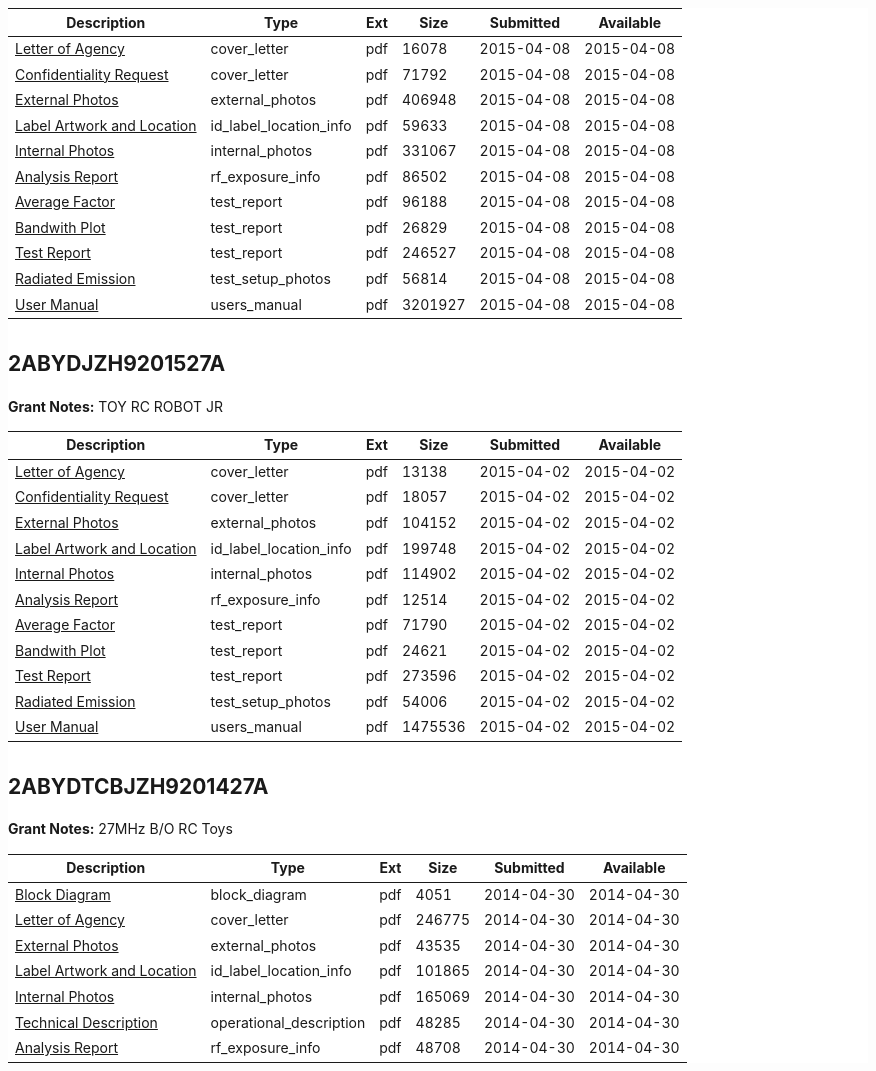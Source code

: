 | Description | Type | Ext | Size | Submitted | Available |
| ----------- | ---- | --- | ---- | --------- | --------- |
| [Letter of Agency](2ABYDJZH9201549B/68e3b5935c10f0531edb55777d56646d/2577632.pdf) | cover_letter | pdf | 16078 | 2015-04-08 | 2015-04-08 |
| [Confidentiality Request](2ABYDJZH9201549B/68e3b5935c10f0531edb55777d56646d/2577659.pdf) | cover_letter | pdf | 71792 | 2015-04-08 | 2015-04-08 |
| [External Photos](2ABYDJZH9201549B/68e3b5935c10f0531edb55777d56646d/2577668.pdf) | external_photos | pdf | 406948 | 2015-04-08 | 2015-04-08 |
| [Label Artwork and Location](2ABYDJZH9201549B/68e3b5935c10f0531edb55777d56646d/2577669.pdf) | id_label_location_info | pdf | 59633 | 2015-04-08 | 2015-04-08 |
| [Internal Photos](2ABYDJZH9201549B/68e3b5935c10f0531edb55777d56646d/2577670.pdf) | internal_photos | pdf | 331067 | 2015-04-08 | 2015-04-08 |
| [Analysis Report](2ABYDJZH9201549B/68e3b5935c10f0531edb55777d56646d/2577671.pdf) | rf_exposure_info | pdf | 86502 | 2015-04-08 | 2015-04-08 |
| [Average Factor](2ABYDJZH9201549B/68e3b5935c10f0531edb55777d56646d/2577664.pdf) | test_report | pdf | 96188 | 2015-04-08 | 2015-04-08 |
| [Bandwith Plot](2ABYDJZH9201549B/68e3b5935c10f0531edb55777d56646d/2577665.pdf) | test_report | pdf | 26829 | 2015-04-08 | 2015-04-08 |
| [Test Report](2ABYDJZH9201549B/68e3b5935c10f0531edb55777d56646d/2577666.pdf) | test_report | pdf | 246527 | 2015-04-08 | 2015-04-08 |
| [Radiated Emission](2ABYDJZH9201549B/68e3b5935c10f0531edb55777d56646d/2577667.pdf) | test_setup_photos | pdf | 56814 | 2015-04-08 | 2015-04-08 |
| [User Manual](2ABYDJZH9201549B/68e3b5935c10f0531edb55777d56646d/2577660.pdf) | users_manual | pdf | 3201927 | 2015-04-08 | 2015-04-08 |
## 2ABYDJZH9201527A
**Grant Notes:** TOY RC ROBOT JR

| Description | Type | Ext | Size | Submitted | Available |
| ----------- | ---- | --- | ---- | --------- | --------- |
| [Letter of Agency](2ABYDJZH9201527A/150e1b511605939fdd2e4fb4787273b8/2573281.pdf) | cover_letter | pdf | 13138 | 2015-04-02 | 2015-04-02 |
| [Confidentiality Request](2ABYDJZH9201527A/150e1b511605939fdd2e4fb4787273b8/2573282.pdf) | cover_letter | pdf | 18057 | 2015-04-02 | 2015-04-02 |
| [External Photos](2ABYDJZH9201527A/150e1b511605939fdd2e4fb4787273b8/2573291.pdf) | external_photos | pdf | 104152 | 2015-04-02 | 2015-04-02 |
| [Label Artwork and Location](2ABYDJZH9201527A/150e1b511605939fdd2e4fb4787273b8/2573292.pdf) | id_label_location_info | pdf | 199748 | 2015-04-02 | 2015-04-02 |
| [Internal Photos](2ABYDJZH9201527A/150e1b511605939fdd2e4fb4787273b8/2573293.pdf) | internal_photos | pdf | 114902 | 2015-04-02 | 2015-04-02 |
| [Analysis Report](2ABYDJZH9201527A/150e1b511605939fdd2e4fb4787273b8/2573294.pdf) | rf_exposure_info | pdf | 12514 | 2015-04-02 | 2015-04-02 |
| [Average Factor](2ABYDJZH9201527A/150e1b511605939fdd2e4fb4787273b8/2573287.pdf) | test_report | pdf | 71790 | 2015-04-02 | 2015-04-02 |
| [Bandwith Plot](2ABYDJZH9201527A/150e1b511605939fdd2e4fb4787273b8/2573288.pdf) | test_report | pdf | 24621 | 2015-04-02 | 2015-04-02 |
| [Test Report](2ABYDJZH9201527A/150e1b511605939fdd2e4fb4787273b8/2573289.pdf) | test_report | pdf | 273596 | 2015-04-02 | 2015-04-02 |
| [Radiated Emission](2ABYDJZH9201527A/150e1b511605939fdd2e4fb4787273b8/2573290.pdf) | test_setup_photos | pdf | 54006 | 2015-04-02 | 2015-04-02 |
| [User Manual](2ABYDJZH9201527A/150e1b511605939fdd2e4fb4787273b8/2527084.pdf) | users_manual | pdf | 1475536 | 2015-04-02 | 2015-04-02 |
## 2ABYDTCBJZH9201427A
**Grant Notes:** 27MHz B/O RC Toys

| Description | Type | Ext | Size | Submitted | Available |
| ----------- | ---- | --- | ---- | --------- | --------- |
| [Block Diagram](2ABYDTCBJZH9201427A/e98d47bdd9259edda021de63daf90064/2255394.pdf) | block_diagram | pdf | 4051 | 2014-04-30 | 2014-04-30 |
| [Letter of Agency](2ABYDTCBJZH9201427A/e98d47bdd9259edda021de63daf90064/2255391.pdf) | cover_letter | pdf | 246775 | 2014-04-30 | 2014-04-30 |
| [External Photos](2ABYDTCBJZH9201427A/e98d47bdd9259edda021de63daf90064/2255398.pdf) | external_photos | pdf | 43535 | 2014-04-30 | 2014-04-30 |
| [Label Artwork and Location](2ABYDTCBJZH9201427A/e98d47bdd9259edda021de63daf90064/2255399.pdf) | id_label_location_info | pdf | 101865 | 2014-04-30 | 2014-04-30 |
| [Internal Photos](2ABYDTCBJZH9201427A/e98d47bdd9259edda021de63daf90064/2255400.pdf) | internal_photos | pdf | 165069 | 2014-04-30 | 2014-04-30 |
| [Technical Description](2ABYDTCBJZH9201427A/e98d47bdd9259edda021de63daf90064/2255393.pdf) | operational_description | pdf | 48285 | 2014-04-30 | 2014-04-30 |
| [Analysis Report](2ABYDTCBJZH9201427A/e98d47bdd9259edda021de63daf90064/2255401.pdf) | rf_exposure_info | pdf | 48708 | 2014-04-30 | 2014-04-30 |